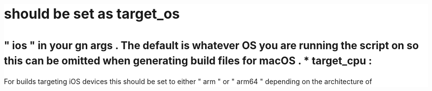 should
be
set
as
target_os
=
"
ios
"
in
your
gn
args
.
The
default
is
whatever
OS
you
are
running
the
script
on
so
this
can
be
omitted
when
generating
build
files
for
macOS
.
*
target_cpu
:
-
For
builds
targeting
iOS
devices
this
should
be
set
to
either
"
arm
"
or
"
arm64
"
depending
on
the
architecture
of